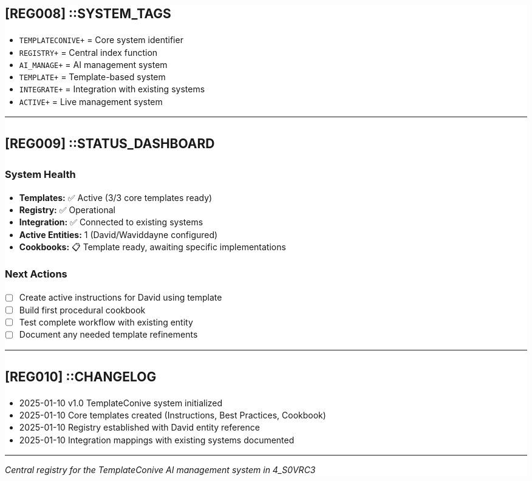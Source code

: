
## [REG008] ::SYSTEM_TAGS

- `TEMPLATECONIVE+` = Core system identifier
- `REGISTRY+` = Central index function
- `AI_MANAGE+` = AI management system
- `TEMPLATE+` = Template-based system
- `INTEGRATE+` = Integration with existing systems
- `ACTIVE+` = Live management system

---

## [REG009] ::STATUS_DASHBOARD

### System Health
- **Templates:** ✅ Active (3/3 core templates ready)
- **Registry:** ✅ Operational  
- **Integration:** ✅ Connected to existing systems
- **Active Entities:** 1 (David/Waviddayne configured)
- **Cookbooks:** 📋 Template ready, awaiting specific implementations

### Next Actions
- [ ] Create active instructions for David using template
- [ ] Build first procedural cookbook
- [ ] Test complete workflow with existing entity
- [ ] Document any needed template refinements

---

## [REG010] ::CHANGELOG

- 2025-01-10 v1.0 TemplateConive system initialized
- 2025-01-10 Core templates created (Instructions, Best Practices, Cookbook)
- 2025-01-10 Registry established with David entity reference
- 2025-01-10 Integration mappings with existing systems documented

---

*Central registry for the TemplateConive AI management system in 4_S0VRC3*